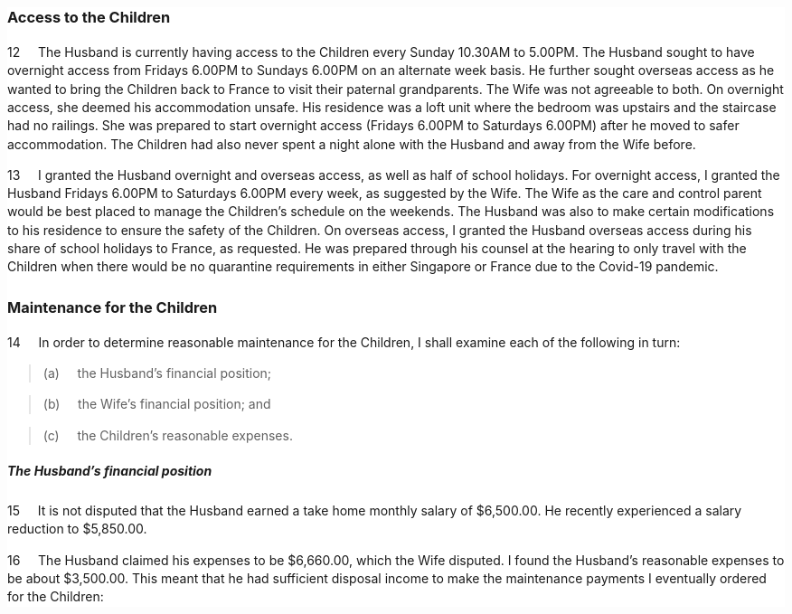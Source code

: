 ### Access to the Children

12     The Husband is currently having access to the Children every Sunday 10.30AM to 5.00PM. The Husband sought to have overnight access from Fridays 6.00PM to Sundays 6.00PM on an alternate week basis. He further sought overseas access as he wanted to bring the Children back to France to visit their paternal grandparents. The Wife was not agreeable to both. On overnight access, she deemed his accommodation unsafe. His residence was a loft unit where the bedroom was upstairs and the staircase had no railings. She was prepared to start overnight access (Fridays 6.00PM to Saturdays 6.00PM) after he moved to safer accommodation. The Children had also never spent a night alone with the Husband and away from the Wife before.

13     I granted the Husband overnight and overseas access, as well as half of school holidays. For overnight access, I granted the Husband Fridays 6.00PM to Saturdays 6.00PM every week, as suggested by the Wife. The Wife as the care and control parent would be best placed to manage the Children’s schedule on the weekends. The Husband was also to make certain modifications to his residence to ensure the safety of the Children. On overseas access, I granted the Husband overseas access during his share of school holidays to France, as requested. He was prepared through his counsel at the hearing to only travel with the Children when there would be no quarantine requirements in either Singapore or France due to the Covid-19 pandemic.

### Maintenance for the Children

14     In order to determine reasonable maintenance for the Children, I shall examine each of the following in turn:

> (a)     the Husband’s financial position;

> (b)     the Wife’s financial position; and

> (c)     the Children’s reasonable expenses.

##### The Husband’s financial position

15     It is not disputed that the Husband earned a take home monthly salary of $6,500.00. He recently experienced a salary reduction to $5,850.00.

16     The Husband claimed his expenses to be $6,660.00, which the Wife disputed. I found the Husband’s reasonable expenses to be about $3,500.00. This meant that he had sufficient disposal income to make the maintenance payments I eventually ordered for the Children:
